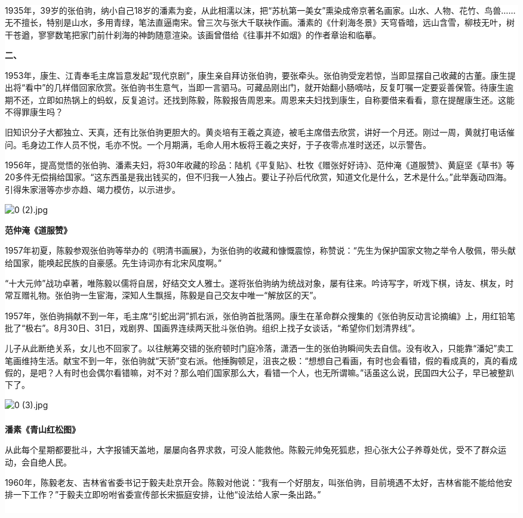  </p>
 <p>
  1935年，39岁的张伯驹，纳小自己18岁的潘素为妾，从此相濡以沫，把“苏杭第一美女”熏染成帝京著名画家。山水、人物、花竹、鸟兽……无不擅长，特别是山水，多用青绿，笔法直逼南宋。曾三次与张大千联袂作画。潘素的《什刹海冬景》天穹昏暗，远山含雪，柳枝无叶，树干苍遒，寥寥数笔把家门前什刹海的神韵随意渲染。该画曾借给《往事并不如烟》的作者章诒和临摹。
 </p>
 <p>
  <strong>
   二、
  </strong>
 </p>
 <p>
  1953年，康生、江青奉毛主席旨意发起“现代京剧”，康生亲自拜访张伯驹，要张牵头。张伯驹受宠若惊，当即显摆自己收藏的古董。康生提出将“看中”的几样借回家欣赏。张伯驹书生意气，当即一言驷马。可藏品刚出门，就开始翻小肠嘀咕，反复叮嘱一定要妥善保管。待康生逾期不还，立即如热锅上的蚂蚁，反复追讨。还找到陈毅，陈毅报告周恩来。周恩来夫妇找到康生，自称要借来看看，意在提醒康生还。这能不得罪康生吗？
 </p>
 <p>
  旧知识分子大都独立、天真，还有比张伯驹更胆大的。黄炎培有王羲之真迹，被毛主席借去欣赏，讲好一个月还。刚过一周，黄就打电话催问。毛身边工作人员不悦，毛亦不悦。一个月期满，毛命人用木板将王羲之夹好，于子夜零点准时送还，以示警告。
 </p>
 <p>
  1956年，提高觉悟的张伯驹、潘素夫妇，将30年收藏的珍品：陆机《平复贴》、杜牧《赠张好好诗》、范仲淹《道服赞》、黄庭坚《草书》等20多件无偿捐给国家。“这东西虽是我出钱买的，但不归我一人独占。要让子孙后代欣赏，知道文化是什么，艺术是什么。”此举轰动四海。引得朱家溍等亦步亦趋、竭力模仿，以示进步。
 </p>
 <p>
  <img align="top" alt="0 (2).jpg" border="0" height="257" src="http://mjlsh.usc.cuhk.edu.hk/medias/contents/2013/0%20(2).jpg" width="590"/>
 </p>
 <p>
  <strong>
   范仲淹《道服赞》
  </strong>
 </p>
 <p>
  1957年初夏，陈毅参观张伯驹等举办的《明清书画展》，为张伯驹的收藏和慷慨震惊，称赞说：“先生为保护国家文物之举令人敬佩，带头献给国家，能唤起民族的自豪感。先生诗词亦有北宋风度啊。”
 </p>
 <p>
  “十大元帅”战功卓著，唯陈毅以儒将自居，好结交文人雅士。遂将张伯驹纳为统战对象，屡有往来。吟诗写字，听戏下棋，诗友、棋友，时常互赠礼物。张伯驹一生宦海，深知人生飘摇，陈毅是自己交友中唯一“解放区的天”。
 </p>
 <p>
  1957年，张伯驹捐献不到一年，毛主席“引蛇出洞”抓右派，张伯驹首批落网。康生在革命群众搜集的《张伯驹反动言论摘编》上，用红铅笔批了“极右”。8月30日、31日，戏剧界、国画界连续两天批斗张伯驹。组织上找子女谈话，“希望你们划清界线”。
 </p>
 <p>
  儿子从此断绝关系，女儿也不回家了。以往觥筹交错的张府顿时门庭冷落，潇洒一生的张伯驹瞬间失去自信。没有收入，只能靠“潘妃”卖工笔画维持生活。献宝不到一年，张伯驹就“天骄”变右派。他捶胸顿足，沮丧之极：“想想自己看画，有时也会看错，假的看成真的，真的看成假的，是吧？人有时也会偶尔看错嘛，对不对？那么咱们国家那么大，看错一个人，也无所谓嘛。”话虽这么说，民国四大公子，早已被整趴下了。
 </p>
 <p>
  <img align="top" alt="0 (3).jpg" border="0" height="339" src="http://mjlsh.usc.cuhk.edu.hk/medias/contents/2013/0%20(3).jpg" width="590"/>
  <br/>
  <br/>
  <strong>
   潘素《青山红松图》
  </strong>
 </p>
 <p>
  从此每个星期都要批斗，大字报铺天盖地，屡屡向各界求救，可没人能救他。陈毅元帅兔死狐悲，担心张大公子养尊处优，受不了群众运动，会自绝人民。
 </p>
 <p>
  1960年，陈毅老友、吉林省省委书记于毅夫赴京开会。陈毅对他说：“我有一个好朋友，叫张伯驹，目前境遇不太好，吉林省能不能给他安排一下工作？”于毅夫立即吩咐省委宣传部长宋振庭安排，让他“设法给人家一条出路。”
  <br/>
  <br/>
  <strong>